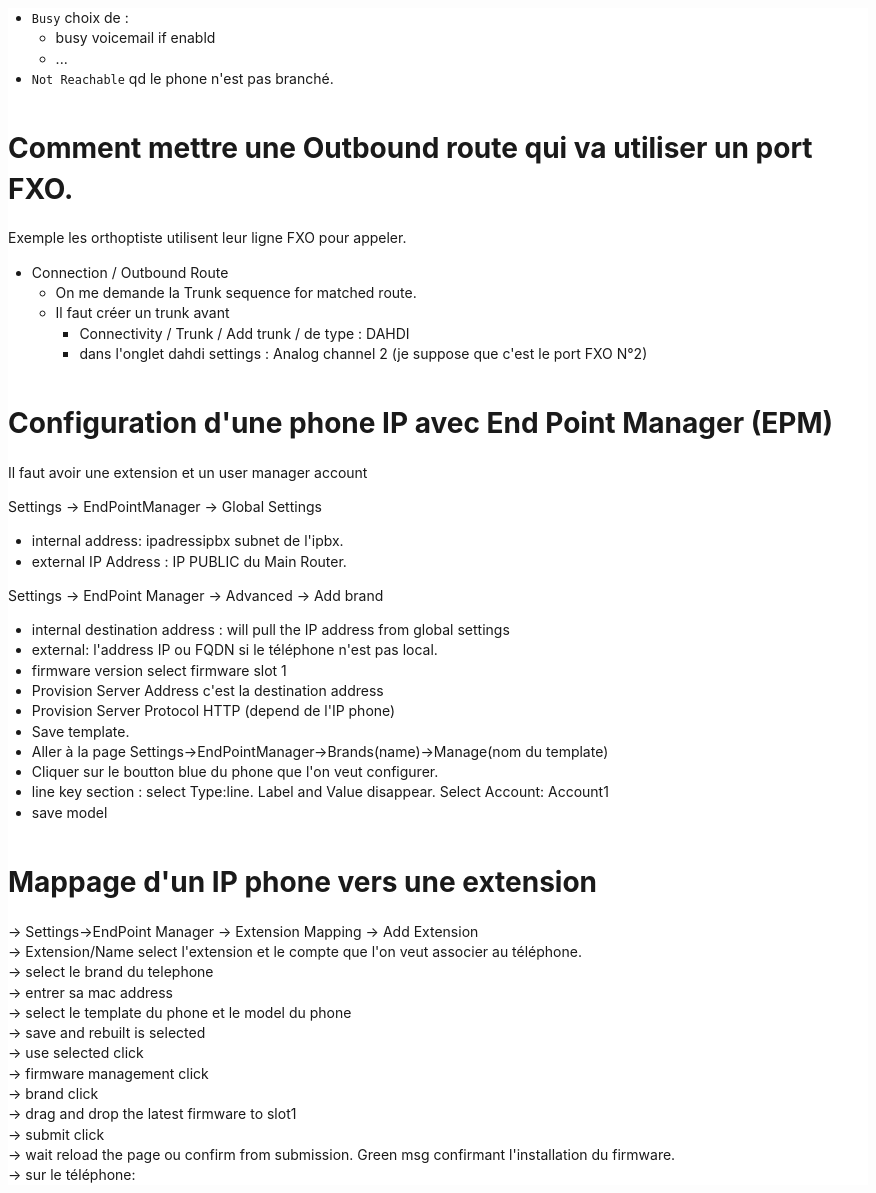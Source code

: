 - `Busy` choix de :
	- busy voicemail if enabld
	- ...
- `Not Reachable` qd le phone n'est pas branché.


# Comment mettre une Outbound route qui va utiliser un port FXO.
Exemple les orthoptiste utilisent leur ligne FXO pour appeler.
- Connection / Outbound Route
	- On me demande la Trunk sequence for matched route.
	- Il faut créer un trunk avant
		- Connectivity / Trunk / Add trunk / de type :  DAHDI
		- dans l'onglet dahdi settings : Analog channel 2 (je suppose que c'est le port FXO N°2)
	

# Configuration d'une phone IP avec End Point Manager (EPM)

Il faut avoir une extension et un user manager account

Settings -> EndPointManager -> Global Settings

* internal address: ipadressipbx subnet de l'ipbx.
* external IP Address : IP PUBLIC du Main Router.

Settings -> EndPoint Manager -> Advanced -> Add brand

* internal destination address : will pull the IP address from global settings
* external:  l'address IP ou FQDN si le téléphone n'est pas local.
* firmware version select firmware slot 1
* Provision Server Address c'est la destination address
* Provision Server Protocol HTTP (depend de l'IP phone)
* Save template.  
* Aller à la page Settings->EndPointManager->Brands(name)->Manage(nom du template)
* Cliquer sur le boutton blue du phone que l'on veut configurer.
* line key section : select Type:line. Label and Value disappear. Select Account: Account1
* save model

# Mappage d'un IP phone vers une extension
-> Settings->EndPoint Manager -> Extension Mapping -> Add Extension   
-> Extension/Name select l'extension et le compte que l'on veut associer au téléphone.  
-> select le brand du telephone   
-> entrer sa mac address  
-> select le template du phone et le model du phone   
-> save and rebuilt is selected  
-> use selected click  
-> firmware management click  
-> brand click  
-> drag and drop the latest firmware to slot1  
-> submit click  
-> wait reload the page ou confirm from submission. Green msg confirmant l'installation du firmware.  
-> sur le téléphone:  
